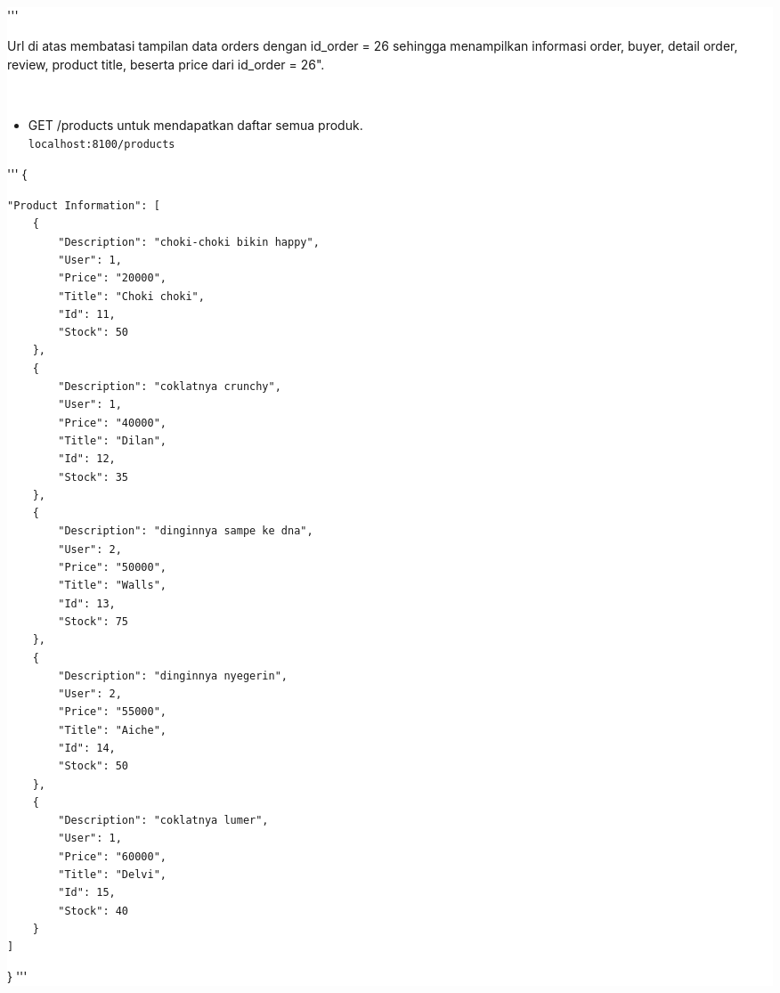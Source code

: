 '''

Url di atas membatasi tampilan data orders dengan id_order = 26 sehingga menampilkan informasi order, buyer, detail order, review, product title, beserta price dari id_order = 26". 

<br/>

- GET /products untuk mendapatkan daftar semua produk. <br/>
`localhost:8100/products`

'''
{
    
    "Product Information": [
        {
            "Description": "choki-choki bikin happy",
            "User": 1,
            "Price": "20000",
            "Title": "Choki choki",
            "Id": 11,
            "Stock": 50
        },
        {
            "Description": "coklatnya crunchy",
            "User": 1,
            "Price": "40000",
            "Title": "Dilan",
            "Id": 12,
            "Stock": 35
        },
        {
            "Description": "dinginnya sampe ke dna",
            "User": 2,
            "Price": "50000",
            "Title": "Walls",
            "Id": 13,
            "Stock": 75
        },
        {
            "Description": "dinginnya nyegerin",
            "User": 2,
            "Price": "55000",
            "Title": "Aiche",
            "Id": 14,
            "Stock": 50
        },
        {
            "Description": "coklatnya lumer",
            "User": 1,
            "Price": "60000",
            "Title": "Delvi",
            "Id": 15,
            "Stock": 40
        }
    ]
}
'''
<br/>
